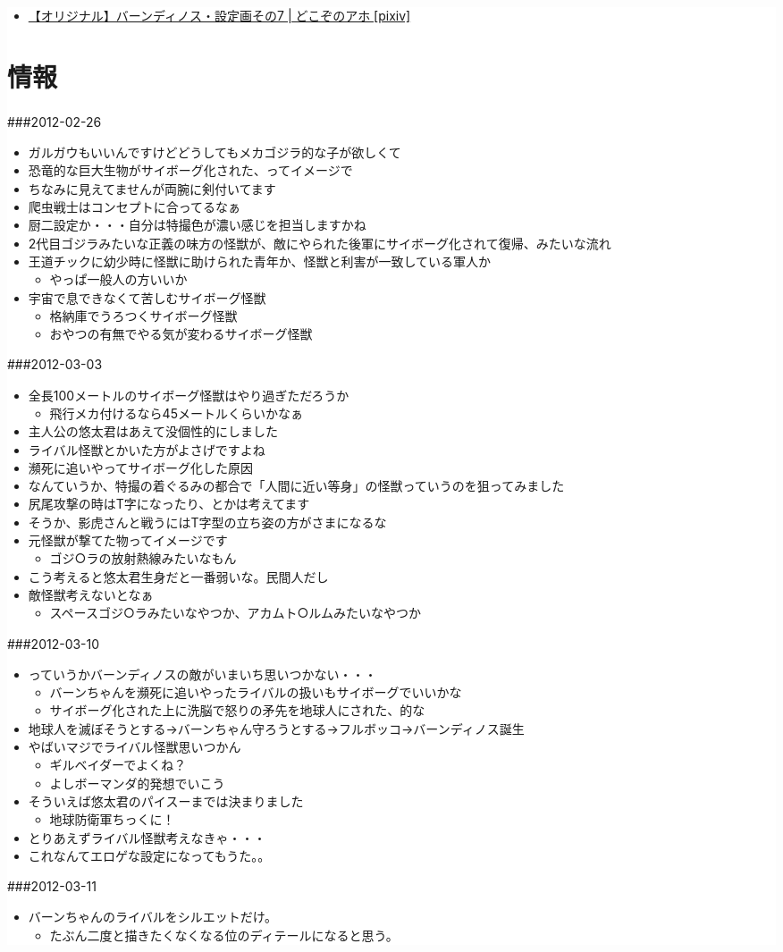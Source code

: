 * <a href="http://www.pixiv.net/member_illust.php?mode=medium&amp;illust_id=36499282">【オリジナル】バーンディノス・設定画その7 | どこぞのアホ [pixiv]</a>


情報
======================================================================================


###2012-02-26

* ガルガウもいいんですけどどうしてもメカゴジラ的な子が欲しくて 
* 恐竜的な巨大生物がサイボーグ化された、ってイメージで 
* ちなみに見えてませんが両腕に剣付いてます 
* 爬虫戦士はコンセプトに合ってるなぁ 
* 厨二設定か・・・自分は特撮色が濃い感じを担当しますかね 
* 2代目ゴジラみたいな正義の味方の怪獣が、敵にやられた後軍にサイボーグ化されて復帰、みたいな流れ 
* 王道チックに幼少時に怪獣に助けられた青年か、怪獣と利害が一致している軍人か 
	* やっぱ一般人の方いいか 
* 宇宙で息できなくて苦しむサイボーグ怪獣 
	* 格納庫でうろつくサイボーグ怪獣 
	* おやつの有無でやる気が変わるサイボーグ怪獣 

###2012-03-03

* 全長100メートルのサイボーグ怪獣はやり過ぎただろうか 
	* 飛行メカ付けるなら45メートルくらいかなぁ 
* 主人公の悠太君はあえて没個性的にしました 
* ライバル怪獣とかいた方がよさげですよね 
* 瀕死に追いやってサイボーグ化した原因 
* なんていうか、特撮の着ぐるみの都合で「人間に近い等身」の怪獣っていうのを狙ってみました 
* 尻尾攻撃の時はT字になったり、とかは考えてます 
* そうか、影虎さんと戦うにはT字型の立ち姿の方がさまになるな 
* 元怪獣が撃てた物ってイメージです 
	* ゴジ○ラの放射熱線みたいなもん 
* こう考えると悠太君生身だと一番弱いな。民間人だし 
* 敵怪獣考えないとなぁ 
	* スペースゴジ○ラみたいなやつか、アカムト○ルムみたいなやつか

###2012-03-10

* っていうかバーンディノスの敵がいまいち思いつかない・・・
	* バーンちゃんを瀕死に追いやったライバルの扱いもサイボーグでいいかな
	* サイボーグ化された上に洗脳で怒りの矛先を地球人にされた、的な
* 地球人を滅ぼそうとする→バーンちゃん守ろうとする→フルボッコ→バーンディノス誕生
* やばいマジでライバル怪獣思いつかん
	* ギルベイダーでよくね？
	* よしボーマンダ的発想でいこう
* そういえば悠太君のパイスーまでは決まりました
	* 地球防衛軍ちっくに！
* とりあえずライバル怪獣考えなきゃ・・・
* これなんてエロゲな設定になってもうた。。

###2012-03-11

* バーンちゃんのライバルをシルエットだけ。
	* たぶん二度と描きたくなくなる位のディテールになると思う。
